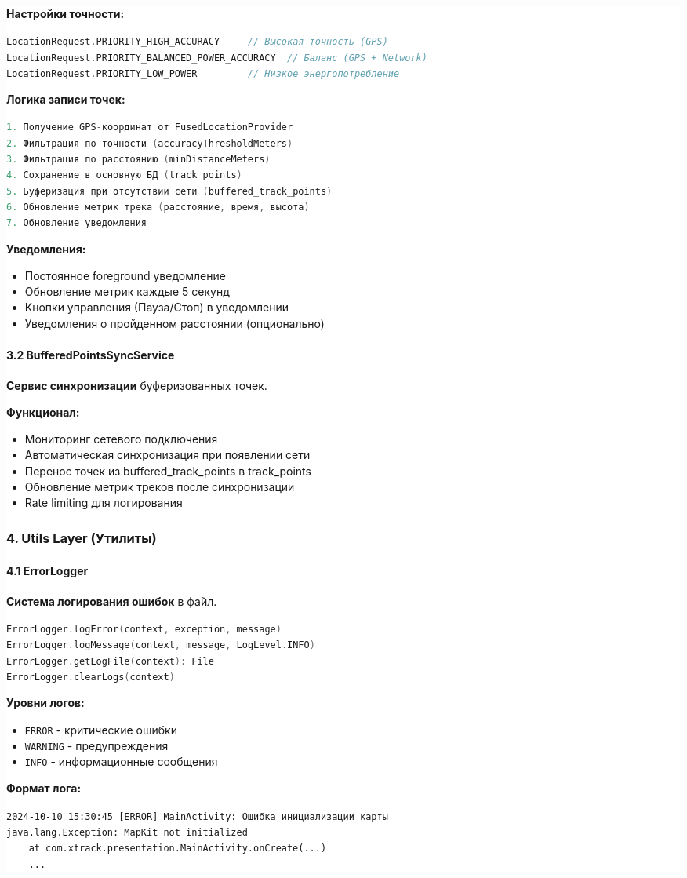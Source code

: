 **Настройки точности:**
```kotlin
LocationRequest.PRIORITY_HIGH_ACCURACY     // Высокая точность (GPS)
LocationRequest.PRIORITY_BALANCED_POWER_ACCURACY  // Баланс (GPS + Network)
LocationRequest.PRIORITY_LOW_POWER         // Низкое энергопотребление
```

**Логика записи точек:**
```kotlin
1. Получение GPS-координат от FusedLocationProvider
2. Фильтрация по точности (accuracyThresholdMeters)
3. Фильтрация по расстоянию (minDistanceMeters)
4. Сохранение в основную БД (track_points)
5. Буферизация при отсутствии сети (buffered_track_points)
6. Обновление метрик трека (расстояние, время, высота)
7. Обновление уведомления
```

**Уведомления:**
- Постоянное foreground уведомление
- Обновление метрик каждые 5 секунд
- Кнопки управления (Пауза/Стоп) в уведомлении
- Уведомления о пройденном расстоянии (опционально)

#### 3.2 BufferedPointsSyncService

**Сервис синхронизации** буферизованных точек.

**Функционал:**
- Мониторинг сетевого подключения
- Автоматическая синхронизация при появлении сети
- Перенос точек из buffered_track_points в track_points
- Обновление метрик треков после синхронизации
- Rate limiting для логирования

### 4. Utils Layer (Утилиты)

#### 4.1 ErrorLogger

**Система логирования ошибок** в файл.

```kotlin
ErrorLogger.logError(context, exception, message)
ErrorLogger.logMessage(context, message, LogLevel.INFO)
ErrorLogger.getLogFile(context): File
ErrorLogger.clearLogs(context)
```

**Уровни логов:**
- `ERROR` - критические ошибки
- `WARNING` - предупреждения
- `INFO` - информационные сообщения

**Формат лога:**
```
2024-10-10 15:30:45 [ERROR] MainActivity: Ошибка инициализации карты
java.lang.Exception: MapKit not initialized
    at com.xtrack.presentation.MainActivity.onCreate(...)
    ...
```
